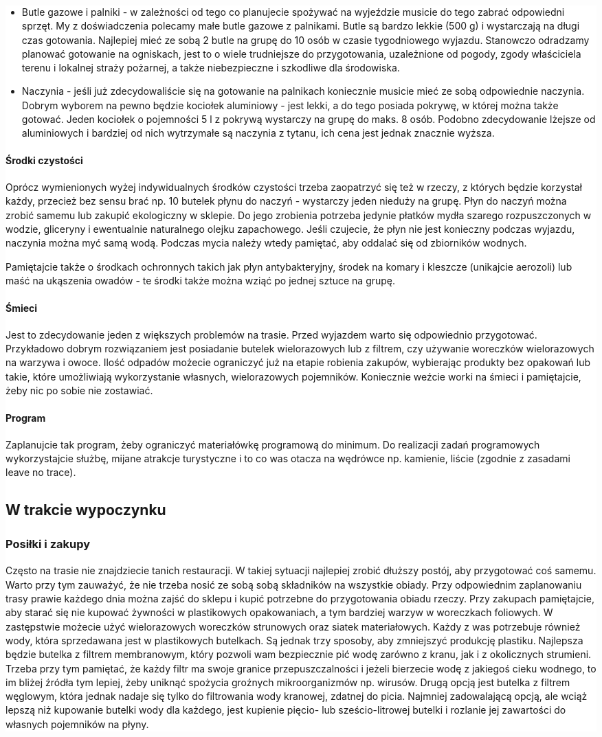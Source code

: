 * Butle gazowe i palniki - w zależności od tego co planujecie spożywać na wyjeździe musicie do tego zabrać odpowiedni sprzęt. My z doświadczenia polecamy małe butle gazowe z palnikami. Butle są bardzo lekkie (500 g) i wystarczają na długi czas gotowania. Najlepiej mieć ze sobą 2 butle na grupę do 10 osób w czasie tygodniowego wyjazdu. Stanowczo odradzamy planować gotowanie na ogniskach, jest to o wiele trudniejsze do przygotowania, uzależnione od pogody, zgody właściciela terenu i lokalnej straży pożarnej, a także niebezpieczne i szkodliwe dla środowiska. 

* Naczynia - jeśli już zdecydowaliście się na gotowanie na palnikach koniecznie musicie mieć ze sobą odpowiednie naczynia. Dobrym wyborem na pewno będzie kociołek aluminiowy - jest lekki, a do tego posiada pokrywę, w której można także gotować. Jeden kociołek o pojemności 5 l z pokrywą wystarczy na grupę do maks. 8 osób. Podobno zdecydowanie lżejsze od aluminiowych i bardziej od nich wytrzymałe są naczynia z tytanu, ich cena jest jednak znacznie wyższa.

#### Środki czystości

Oprócz wymienionych wyżej indywidualnych środków czystości trzeba zaopatrzyć się też w rzeczy, z których będzie  korzystał każdy, przecież bez sensu brać np. 10 butelek płynu do naczyń - wystarczy jeden nieduży na grupę. Płyn do naczyń można zrobić samemu lub zakupić ekologiczny w sklepie. Do jego zrobienia potrzeba jedynie płatków mydła szarego rozpuszczonych w wodzie, gliceryny i ewentualnie naturalnego olejku zapachowego. Jeśli czujecie, że płyn nie jest konieczny podczas wyjazdu, naczynia można myć samą wodą. Podczas mycia należy wtedy pamiętać, aby oddalać się od zbiorników wodnych.

Pamiętajcie także o środkach ochronnych takich jak płyn antybakteryjny, środek na komary i kleszcze (unikajcie aerozoli) lub maść na ukąszenia owadów - te środki także można wziąć po jednej sztuce na grupę.

#### Śmieci 

Jest to zdecydowanie jeden z większych problemów na trasie. Przed wyjazdem warto się odpowiednio przygotować. Przykładowo dobrym rozwiązaniem jest posiadanie butelek wielorazowych lub z filtrem, czy używanie woreczków wielorazowych na warzywa i owoce. Ilość odpadów możecie ograniczyć już na etapie robienia zakupów, wybierając produkty bez opakowań lub takie, które umożliwiają wykorzystanie własnych, wielorazowych pojemników. Koniecznie weźcie worki na śmieci i pamiętajcie, żeby nic po sobie nie zostawiać.

#### Program 

Zaplanujcie tak program, żeby ograniczyć materiałówkę programową do minimum. Do realizacji zadań programowych wykorzystajcie służbę, mijane atrakcje turystyczne i to co was otacza na wędrówce np. kamienie, liście (zgodnie z zasadami leave no trace).

## W trakcie wypoczynku

### Posiłki i zakupy

Często na trasie nie znajdziecie tanich restauracji. W takiej sytuacji najlepiej zrobić dłuższy postój, aby przygotować coś samemu. Warto przy tym zauważyć, że nie trzeba nosić ze sobą sobą składników na wszystkie obiady. Przy odpowiednim zaplanowaniu trasy prawie każdego dnia można zajść do sklepu i kupić potrzebne do przygotowania obiadu rzeczy. Przy zakupach pamiętajcie, aby starać się nie kupować żywności w plastikowych opakowaniach, a tym bardziej warzyw w woreczkach foliowych. W zastępstwie możecie użyć wielorazowych woreczków strunowych oraz siatek materiałowych. 
Każdy z was potrzebuje również wody, która sprzedawana jest w plastikowych butelkach. Są jednak trzy sposoby, aby zmniejszyć produkcję plastiku. Najlepsza będzie butelka z filtrem membranowym, który pozwoli wam bezpiecznie pić wodę zarówno z kranu, jak i z okolicznych strumieni. Trzeba przy tym pamiętać, że każdy filtr ma swoje granice przepuszczalności i jeżeli bierzecie wodę z jakiegoś cieku wodnego, to im bliżej źródła tym lepiej, żeby uniknąć spożycia groźnych mikroorganizmów np. wirusów. Drugą opcją jest butelka z filtrem węglowym, która jednak nadaje się tylko do filtrowania wody kranowej, zdatnej do picia. Najmniej zadowalającą opcją, ale wciąż lepszą niż kupowanie butelki wody dla każdego, jest kupienie pięcio- lub sześcio-litrowej butelki i rozlanie jej zawartości do własnych pojemników na płyny.
